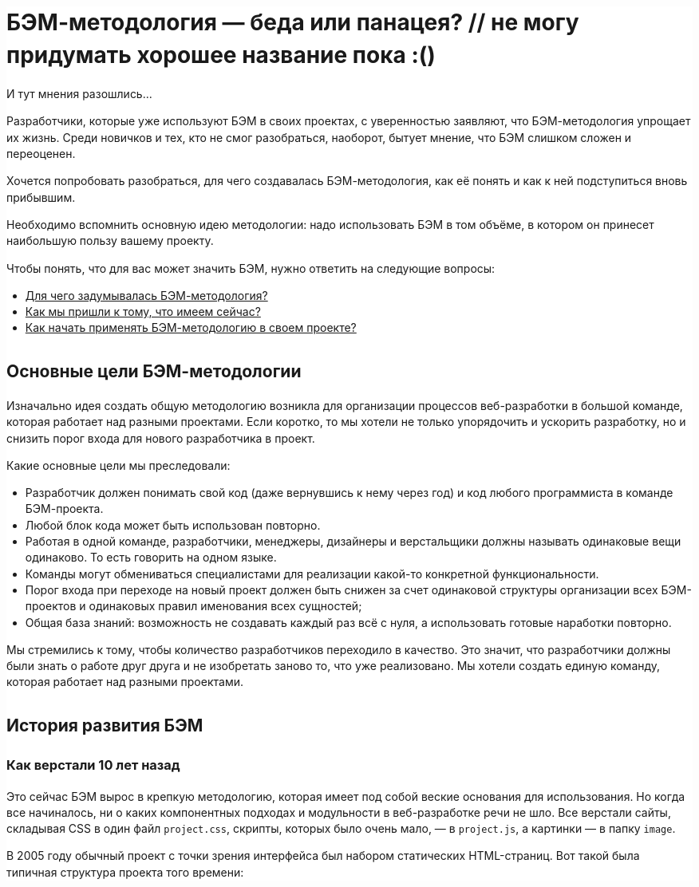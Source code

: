 # БЭМ-методология — беда или панацея? //  не могу придумать хорошее название пока :()

И тут мнения разошлись...

Разработчики, которые уже используют БЭМ в своих проектах, с уверенностью заявляют, что БЭМ-методология упрощает их жизнь. Среди новичков и тех, кто не смог разобраться, наоборот, бытует мнение, что БЭМ слишком сложен и переоценен.

Хочется попробовать разобраться, для чего создавалась БЭМ-методология, как её понять и как к ней подступиться вновь прибывшим.

Необходимо вспомнить основную идею методологии: надо использовать БЭМ в том объёме, в котором он принесет наибольшую пользу вашему проекту.

Чтобы понять, что для вас может значить БЭМ, нужно ответить на следующие вопросы:

* [Для чего задумывалась БЭМ-методология?](#Основные-цели-БЭМ-методологии)
* [Как мы пришли к тому, что имеем сейчас?](#История-развития-БЭМ)
* [Как начать применять БЭМ-методологию в своем проекте?](#Как-начать-работать-по-БЭМ)

## Основные цели БЭМ-методологии

Изначально идея создать общую методологию возникла для организации процессов веб-разработки в большой команде, которая работает над разными проектами. Если коротко, то мы хотели не только упорядочить и ускорить разработку, но и снизить порог входа для нового разработчика в проект.

Какие основные цели мы преследовали:
  * Разработчик должен понимать свой код (даже вернувшись к нему через год) и код любого программиста в команде БЭМ-проекта.
  * Любой блок кода может быть использован повторно.
  * Работая в одной команде, разработчики, менеджеры, дизайнеры и верстальщики должны называть одинаковые вещи одинаково. То есть говорить на одном языке.
  * Команды могут обмениваться специалистами для реализации какой-то конкретной функциональности.
  * Порог входа при переходе на новый проект должен быть снижен за счет одинаковой структуры организации всех БЭМ-проектов и одинаковых правил именования всех сущностей;
  * Общая база знаний: возможность не создавать каждый раз всё с нуля, а использовать готовые наработки повторно.

Мы стремились к тому, чтобы количество разработчиков переходило в качество. Это значит, что разработчики должны были знать о работе друг друга и не изобретать заново то, что уже реализовано. Мы хотели создать единую команду, которая работает над разными проектами.

## История развития БЭМ

### Как верстали 10 лет назад

Это сейчас БЭМ вырос в крепкую методологию, которая имеет под собой веские основания для использования. Но когда все начиналось, ни о каких компонентных подходах и модульности в веб-разработке речи не шло. Все верстали сайты, складывая CSS в один файл `project.css`, скрипты, которых было очень мало, — в `project.js`, а картинки — в папку `image`.

В 2005 году обычный проект с точки зрения интерфейса был набором статических HTML-страниц. Вот такой была типичная структура проекта того времени:
